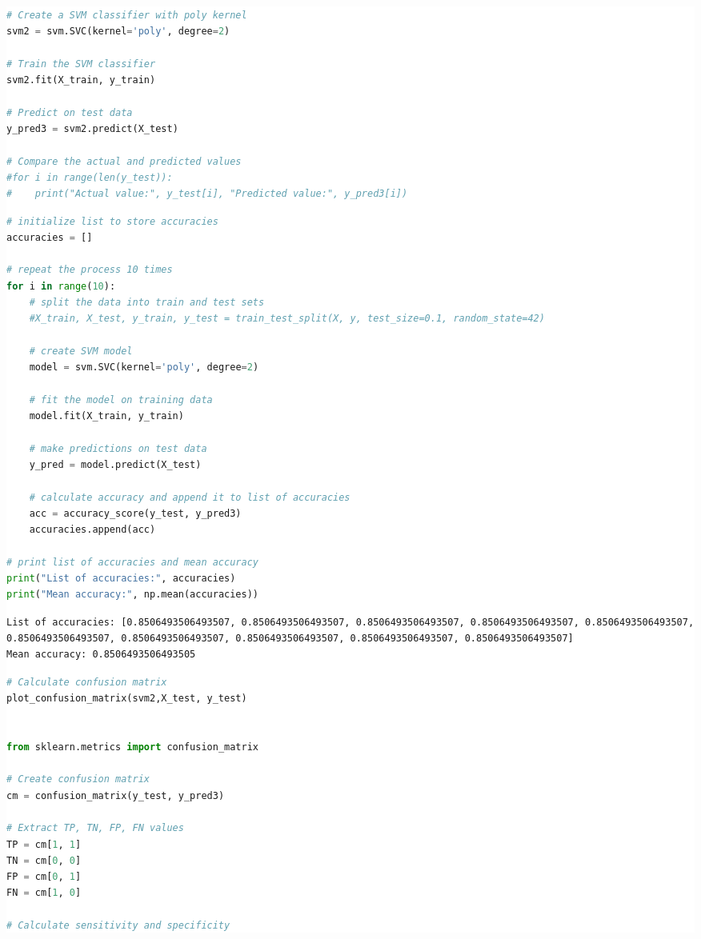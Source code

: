 
```python
# Create a SVM classifier with poly kernel
svm2 = svm.SVC(kernel='poly', degree=2)

# Train the SVM classifier
svm2.fit(X_train, y_train)

# Predict on test data
y_pred3 = svm2.predict(X_test)

# Compare the actual and predicted values
#for i in range(len(y_test)):
#    print("Actual value:", y_test[i], "Predicted value:", y_pred3[i])
```


```python
# initialize list to store accuracies
accuracies = []

# repeat the process 10 times
for i in range(10):
    # split the data into train and test sets
    #X_train, X_test, y_train, y_test = train_test_split(X, y, test_size=0.1, random_state=42)
    
    # create SVM model
    model = svm.SVC(kernel='poly', degree=2)
    
    # fit the model on training data
    model.fit(X_train, y_train)
    
    # make predictions on test data
    y_pred = model.predict(X_test)
    
    # calculate accuracy and append it to list of accuracies
    acc = accuracy_score(y_test, y_pred3)
    accuracies.append(acc)

# print list of accuracies and mean accuracy
print("List of accuracies:", accuracies)
print("Mean accuracy:", np.mean(accuracies))
```

    List of accuracies: [0.8506493506493507, 0.8506493506493507, 0.8506493506493507, 0.8506493506493507, 0.8506493506493507, 0.8506493506493507, 0.8506493506493507, 0.8506493506493507, 0.8506493506493507, 0.8506493506493507]
    Mean accuracy: 0.8506493506493505
    


```python
# Calculate confusion matrix
plot_confusion_matrix(svm2,X_test, y_test)


from sklearn.metrics import confusion_matrix

# Create confusion matrix
cm = confusion_matrix(y_test, y_pred3)

# Extract TP, TN, FP, FN values
TP = cm[1, 1]
TN = cm[0, 0]
FP = cm[0, 1]
FN = cm[1, 0]

# Calculate sensitivity and specificity
```